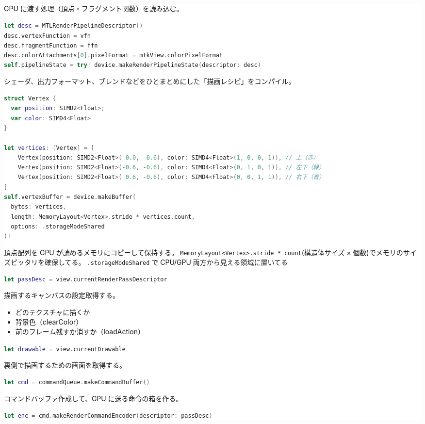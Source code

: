 GPU に渡す処理（頂点・フラグメント関数）を読み込む。

```swift
let desc = MTLRenderPipelineDescriptor()
desc.vertexFunction = vfn
desc.fragmentFunction = ffn
desc.colorAttachments[0].pixelFormat = mtkView.colorPixelFormat
self.pipelineState = try! device.makeRenderPipelineState(descriptor: desc)
```

シェーダ、出力フォーマット、ブレンドなどをひとまとめにした「描画レシピ」をコンパイル。

```swift
struct Vertex {
  var position: SIMD2<Float>;
  var color: SIMD4<Float>
}

let vertices: [Vertex] = [
    Vertex(position: SIMD2<Float>( 0.0,  0.6), color: SIMD4<Float>(1, 0, 0, 1)), // 上（赤）
    Vertex(position: SIMD2<Float>(-0.6, -0.6), color: SIMD4<Float>(0, 1, 0, 1)), // 左下（緑）
    Vertex(position: SIMD2<Float>( 0.6, -0.6), color: SIMD4<Float>(0, 0, 1, 1)), // 右下（青）
]
self.vertexBuffer = device.makeBuffer(
  bytes: vertices,
  length: MemoryLayout<Vertex>.stride * vertices.count,
  options: .storageModeShared
)!
```

頂点配列を GPU が読めるメモリにコピーして保持する。
`MemoryLayout<Vertex>.stride * count`(構造体サイズ × 個数)でメモリのサイズピッタリを確保してる。
`.storageModeShared` で CPU/GPU 両方から見える領域に置いてる

```swift
let passDesc = view.currentRenderPassDescriptor
```

描画するキャンバスの設定取得する。

- どのテクスチャに描くか
- 背景色（clearColor）
- 前のフレーム残すか消すか（loadAction）

```swift
let drawable = view.currentDrawable
```

裏側で描画するための画面を取得する。

```swift
let cmd = commandQueue.makeCommandBuffer()
```

コマンドバッファ作成して、GPU に送る命令の箱を作る。

```swift
let enc = cmd.makeRenderCommandEncoder(descriptor: passDesc)
```
